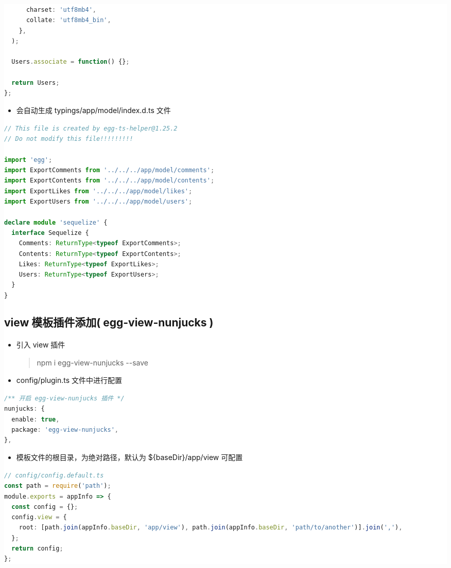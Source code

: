 ```ts
      charset: 'utf8mb4',
      collate: 'utf8mb4_bin',
    },
  );

  Users.associate = function() {};

  return Users;
};
```

- 会自动生成 typings/app/model/index.d.ts 文件

```ts
// This file is created by egg-ts-helper@1.25.2
// Do not modify this file!!!!!!!!!

import 'egg';
import ExportComments from '../../../app/model/comments';
import ExportContents from '../../../app/model/contents';
import ExportLikes from '../../../app/model/likes';
import ExportUsers from '../../../app/model/users';

declare module 'sequelize' {
  interface Sequelize {
    Comments: ReturnType<typeof ExportComments>;
    Contents: ReturnType<typeof ExportContents>;
    Likes: ReturnType<typeof ExportLikes>;
    Users: ReturnType<typeof ExportUsers>;
  }
}
```

## view 模板插件添加( egg-view-nunjucks )

- 引入 view 插件

  > npm i egg-view-nunjucks --save

- config/plugin.ts 文件中进行配置

```ts
/** 开启 egg-view-nunjucks 插件 */
nunjucks: {
  enable: true,
  package: 'egg-view-nunjucks',
},
```

- 模板文件的根目录，为绝对路径，默认为 \${baseDir}/app/view 可配置

```ts
// config/config.default.ts
const path = require('path');
module.exports = appInfo => {
  const config = {};
  config.view = {
    root: [path.join(appInfo.baseDir, 'app/view'), path.join(appInfo.baseDir, 'path/to/another')].join(','),
  };
  return config;
};
```
